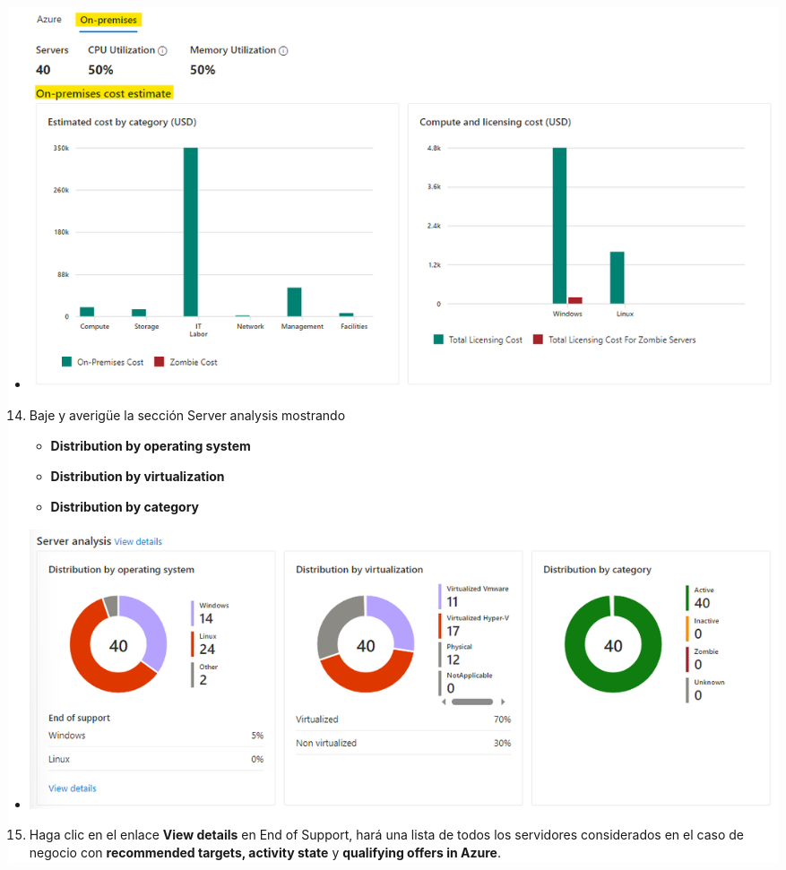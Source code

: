 - ![](./media/image95.png)

14. Baje y averigüe la sección Server analysis mostrando

    - **Distribution by operating system**

    - **Distribution by virtualization**

    - **Distribution by category**

- ![](./media/image96.png)

15. Haga clic en el enlace **View details** en End of Support, hará una
    lista de todos los servidores considerados en el caso de negocio
    con **recommended targets, activity state** y **qualifying offers in
    Azure**.
